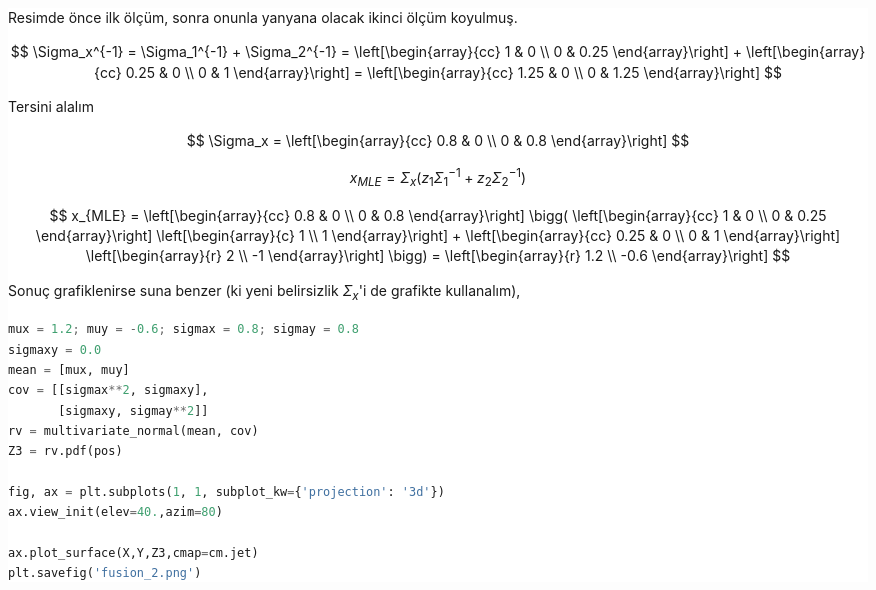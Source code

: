 Resimde önce ilk ölçüm, sonra onunla yanyana olacak ikinci ölçüm koyulmuş. 

$$ \Sigma_x^{-1} = \Sigma_1^{-1} + \Sigma_2^{-1}  =
\left[\begin{array}{cc}
1 & 0 \\ 0 & 0.25
\end{array}\right] + 
\left[\begin{array}{cc}
0.25 & 0 \\ 0 & 1
\end{array}\right] =
\left[\begin{array}{cc}
1.25 & 0 \\ 0 & 1.25
\end{array}\right] 
$$

Tersini alalım 

$$ \Sigma_x =
\left[\begin{array}{cc}
0.8 & 0 \\ 0 & 0.8
\end{array}\right] 
$$

$$ x_{MLE} =  \Sigma_x (z_1\Sigma_1^{-1}  + z_2\Sigma_2^{-1}) $$

$$ 
x_{MLE} =
\left[\begin{array}{cc}
0.8 & 0 \\ 0 & 0.8
\end{array}\right] 
\bigg(
\left[\begin{array}{cc}
1 & 0 \\ 0 & 0.25
\end{array}\right] 
\left[\begin{array}{c}
1 \\ 1
\end{array}\right]  + 
\left[\begin{array}{cc}
0.25 & 0 \\ 0 & 1
\end{array}\right] 
\left[\begin{array}{r}
2 \\ -1
\end{array}\right]  
\bigg) = 
\left[\begin{array}{r}
1.2 \\ -0.6
\end{array}\right]  
$$

Sonuç grafiklenirse suna benzer (ki yeni belirsizlik $\Sigma_x$'i de
grafikte kullanalım),

```python
mux = 1.2; muy = -0.6; sigmax = 0.8; sigmay = 0.8
sigmaxy = 0.0
mean = [mux, muy]
cov = [[sigmax**2, sigmaxy],
       [sigmaxy, sigmay**2]]
rv = multivariate_normal(mean, cov)
Z3 = rv.pdf(pos)

fig, ax = plt.subplots(1, 1, subplot_kw={'projection': '3d'})
ax.view_init(elev=40.,azim=80)

ax.plot_surface(X,Y,Z3,cmap=cm.jet)
plt.savefig('fusion_2.png')
```
